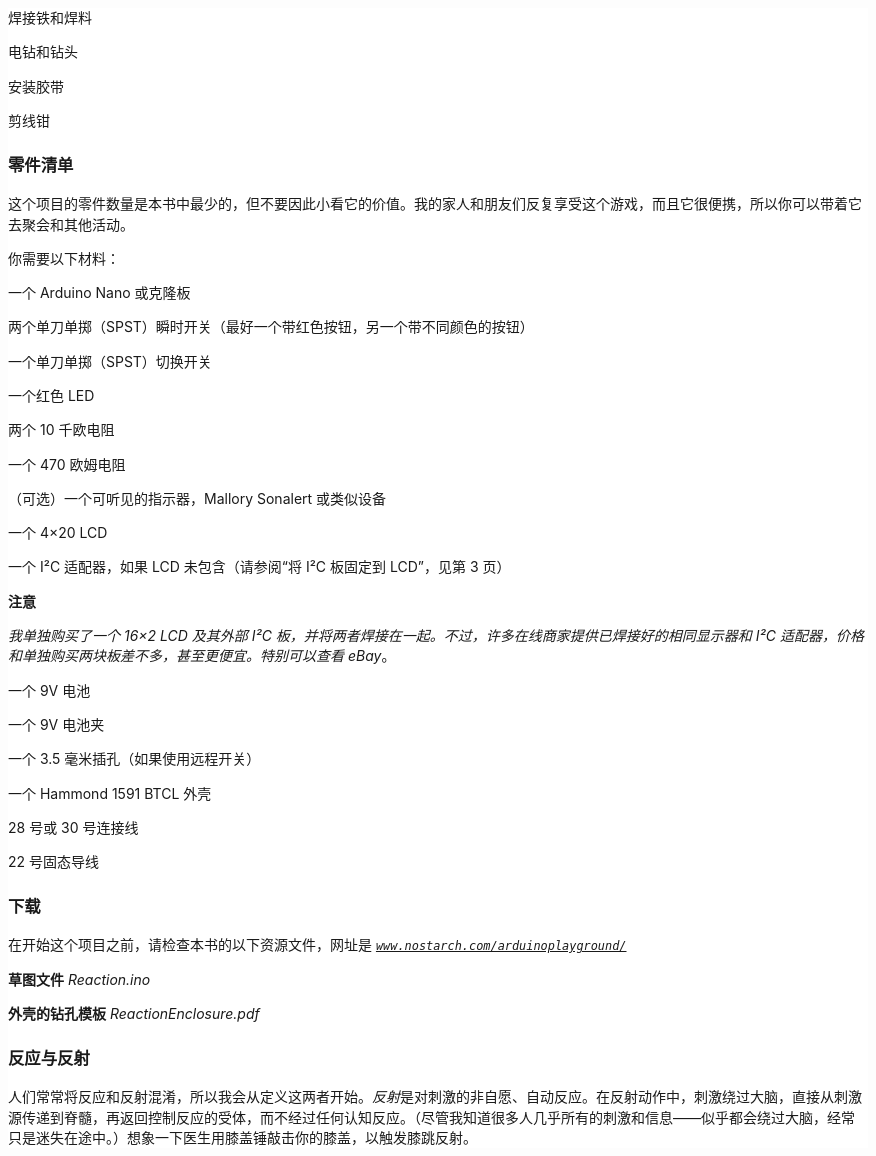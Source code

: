 焊接铁和焊料

电钻和钻头

安装胶带

剪线钳

### **零件清单**

这个项目的零件数量是本书中最少的，但不要因此小看它的价值。我的家人和朋友们反复享受这个游戏，而且它很便携，所以你可以带着它去聚会和其他活动。

你需要以下材料：

一个 Arduino Nano 或克隆板

两个单刀单掷（SPST）瞬时开关（最好一个带红色按钮，另一个带不同颜色的按钮）

一个单刀单掷（SPST）切换开关

一个红色 LED

两个 10 千欧电阻

一个 470 欧姆电阻

（可选）一个可听见的指示器，Mallory Sonalert 或类似设备

一个 4×20 LCD

一个 I²C 适配器，如果 LCD 未包含（请参阅“将 I²C 板固定到 LCD”，见第 3 页）

**注意**

*我单独购买了一个 16×2 LCD 及其外部 I²C 板，并将两者焊接在一起。不过，许多在线商家提供已焊接好的相同显示器和 I²C 适配器，价格和单独购买两块板差不多，甚至更便宜。特别可以查看 eBay*。

一个 9V 电池

一个 9V 电池夹

一个 3.5 毫米插孔（如果使用远程开关）

一个 Hammond 1591 BTCL 外壳

28 号或 30 号连接线

22 号固态导线

### **下载**

在开始这个项目之前，请检查本书的以下资源文件，网址是 *[`www.nostarch.com/arduinoplayground/`](https://www.nostarch.com/arduinoplayground/)*

**草图文件** *Reaction.ino*

**外壳的钻孔模板** *ReactionEnclosure.pdf*

### **反应与反射**

人们常常将反应和反射混淆，所以我会从定义这两者开始。*反射*是对刺激的非自愿、自动反应。在反射动作中，刺激绕过大脑，直接从刺激源传递到脊髓，再返回控制反应的受体，而不经过任何认知反应。（尽管我知道很多人几乎所有的刺激和信息——似乎都会绕过大脑，经常只是迷失在途中。）想象一下医生用膝盖锤敲击你的膝盖，以触发膝跳反射。
